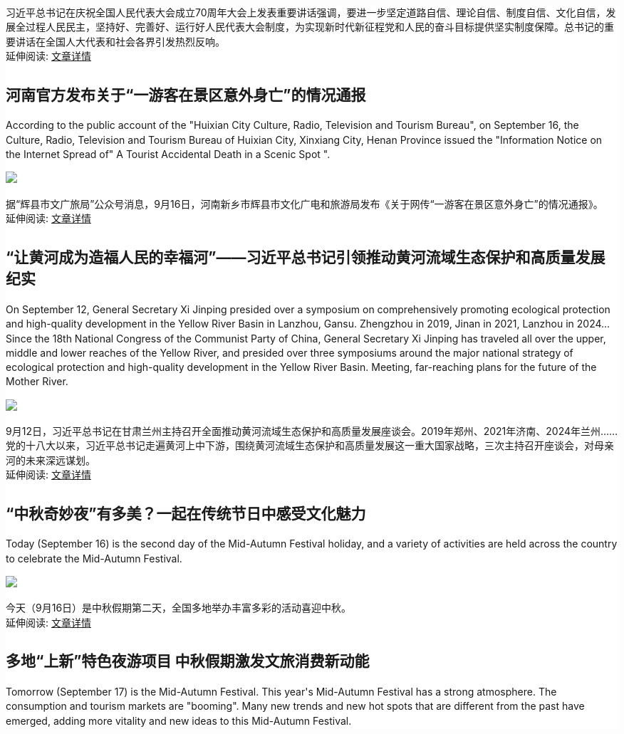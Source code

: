 习近平总书记在庆祝全国人民代表大会成立70周年大会上发表重要讲话强调，要进一步坚定道路自信、理论自信、制度自信、文化自信，发展全过程人民民主，坚持好、完善好、运行好人民代表大会制度，为实现新时代新征程党和人民的奋斗目标提供坚实制度保障。总书记的重要讲话在全国人大代表和社会各界引发热烈反响。   
延伸阅读: [文章详情](https://news.cctv.com/2024/09/16/ARTIInvjdr7LJe0wN7Z5ZuwY240916.shtml)   

<qrcode title="坚持好完善好运行好人民代表大会制度——习近平总书记在庆祝全国人民代表大会成立70周年大会上发表重要讲话引发热烈反响" image="https://p5.img.cctvpic.com/photoworkspace/2024/09/16/2024091619403378673.jpg" />   

## 河南官方发布关于“一游客在景区意外身亡”的情况通报   
According to the public account of the "Huixian City Culture, Radio, Television and Tourism Bureau", on September 16, the Culture, Radio, Television and Tourism Bureau of Huixian City, Xinxiang City, Henan Province issued the "Information Notice on the Internet Spread of" A Tourist Accidental Death in a Scenic Spot ".   

<img src="https://p1.img.cctvpic.com/photoworkspace/2024/09/16/2024091619281493675.jpg" />   

据“辉县市文广旅局”公众号消息，9月16日，河南新乡市辉县市文化广电和旅游局发布《关于网传“一游客在景区意外身亡”的情况通报》。   
延伸阅读: [文章详情](https://news.cctv.com/2024/09/16/ARTISLrGe8RNpBjQP1EBvCsa240916.shtml)   

<qrcode title="河南官方发布关于“一游客在景区意外身亡”的情况通报" image="https://p1.img.cctvpic.com/photoworkspace/2024/09/16/2024091619281493675.jpg" />   

## “让黄河成为造福人民的幸福河”——习近平总书记引领推动黄河流域生态保护和高质量发展纪实   
On September 12, General Secretary Xi Jinping presided over a symposium on comprehensively promoting ecological protection and high-quality development in the Yellow River Basin in Lanzhou, Gansu. Zhengzhou in 2019, Jinan in 2021, Lanzhou in 2024... Since the 18th National Congress of the Communist Party of China, General Secretary Xi Jinping has traveled all over the upper, middle and lower reaches of the Yellow River, and presided over three symposiums around the major national strategy of ecological protection and high-quality development in the Yellow River Basin. Meeting, far-reaching plans for the future of the Mother River.   

<img src="https://p4.img.cctvpic.com/photoworkspace/2024/09/16/2024091619313873827.jpg" />   

9月12日，习近平总书记在甘肃兰州主持召开全面推动黄河流域生态保护和高质量发展座谈会。2019年郑州、2021年济南、2024年兰州……党的十八大以来，习近平总书记走遍黄河上中下游，围绕黄河流域生态保护和高质量发展这一重大国家战略，三次主持召开座谈会，对母亲河的未来深远谋划。   
延伸阅读: [文章详情](https://news.cctv.com/2024/09/16/ARTIfY9qWHwIUZ9qZmQ4w1i6240916.shtml)   

<qrcode title="“让黄河成为造福人民的幸福河”——习近平总书记引领推动黄河流域生态保护和高质量发展纪实" image="https://p4.img.cctvpic.com/photoworkspace/2024/09/16/2024091619313873827.jpg" />   

## “中秋奇妙夜”有多美？一起在传统节日中感受文化魅力   
Today (September 16) is the second day of the Mid-Autumn Festival holiday, and a variety of activities are held across the country to celebrate the Mid-Autumn Festival.   

<img src="https://p3.img.cctvpic.com/photoworkspace/2024/09/16/2024091619245715417.png" />   

今天（9月16日）是中秋假期第二天，全国多地举办丰富多彩的活动喜迎中秋。   
延伸阅读: [文章详情](https://news.cctv.com/2024/09/16/ARTIs0Jz24TKhjV0V6E15imO240916.shtml)   

<qrcode title="“中秋奇妙夜”有多美？一起在传统节日中感受文化魅力" image="https://p3.img.cctvpic.com/photoworkspace/2024/09/16/2024091619245715417.png" />   

## 多地“上新”特色夜游项目 中秋假期激发文旅消费新动能   
Tomorrow (September 17) is the Mid-Autumn Festival. This year's Mid-Autumn Festival has a strong atmosphere. The consumption and tourism markets are "booming". Many new trends and new hot spots that are different from the past have emerged, adding more vitality and new ideas to this Mid-Autumn Festival.   

